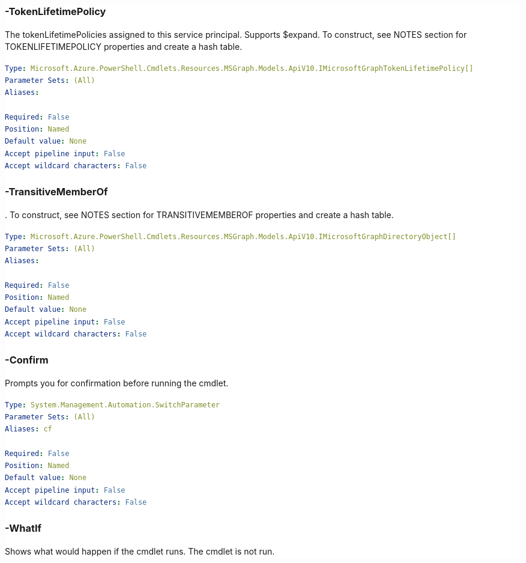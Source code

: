 ### -TokenLifetimePolicy
The tokenLifetimePolicies assigned to this service principal.
Supports $expand.
To construct, see NOTES section for TOKENLIFETIMEPOLICY properties and create a hash table.

```yaml
Type: Microsoft.Azure.PowerShell.Cmdlets.Resources.MSGraph.Models.ApiV10.IMicrosoftGraphTokenLifetimePolicy[]
Parameter Sets: (All)
Aliases:

Required: False
Position: Named
Default value: None
Accept pipeline input: False
Accept wildcard characters: False
```

### -TransitiveMemberOf
.
To construct, see NOTES section for TRANSITIVEMEMBEROF properties and create a hash table.

```yaml
Type: Microsoft.Azure.PowerShell.Cmdlets.Resources.MSGraph.Models.ApiV10.IMicrosoftGraphDirectoryObject[]
Parameter Sets: (All)
Aliases:

Required: False
Position: Named
Default value: None
Accept pipeline input: False
Accept wildcard characters: False
```

### -Confirm
Prompts you for confirmation before running the cmdlet.

```yaml
Type: System.Management.Automation.SwitchParameter
Parameter Sets: (All)
Aliases: cf

Required: False
Position: Named
Default value: None
Accept pipeline input: False
Accept wildcard characters: False
```

### -WhatIf
Shows what would happen if the cmdlet runs.
The cmdlet is not run.
